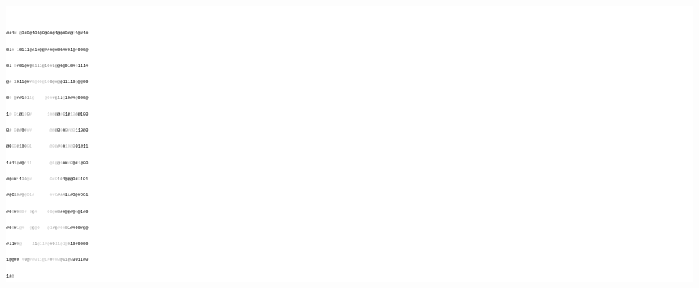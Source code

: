 <font style="font-size: 4pt;" face="Courier New"><font class="pic2ascii"><br><font color="#000000">##1</font><font color="#808080">#</font><font color="#ffffff">0</font><font color="#808080">@</font><font color="#000000">0#0@101@0@0#@1@@#0#@</font><font color="#c0c0c0">1</font><font color="#000000">1@#1#</font><br><font color="#000000">01</font><font color="#808080">#</font><font color="#ffffff">0</font><font color="#808080">1</font><font color="#000000">0111@#1#@@###@#00##01@</font><font color="#808080">#</font><font color="#000000">000@</font><br><font color="#000000">01</font><font color="#ffffff">@</font><font color="#c0c0c0">0</font><font color="#000000">#01@#@</font><font color="#808080">0111@10#1@</font><font color="#000000">@0@010#</font><font color="#c0c0c0">0</font><font color="#000000">111#</font><br><font color="#000000">@</font><font color="#808080">#</font><font color="#ffffff">1</font><font color="#808080">1</font><font color="#000000">011@#</font><font color="#808080">#</font><font color="#c0c0c0">0@00@10</font><font color="#808080">0@#@</font><font color="#000000">@11110</font><font color="#c0c0c0">@</font><font color="#000000">@@00</font><br><font color="#000000">0</font><font color="#c0c0c0">0</font><font color="#ffffff">1</font><font color="#808080">@</font><font color="#000000">##1</font><font color="#808080">01</font><font color="#c0c0c0">1@</font><font color="#ffffff">1#1@</font><font color="#c0c0c0">@0#</font><font color="#808080">#@1</font><font color="#000000">1</font><font color="#c0c0c0">@</font><font color="#000000">10##</font><font color="#808080">@</font><font color="#000000">000@</font><br><font color="#000000">1</font><font color="#c0c0c0">@</font><font color="#ffffff">1</font><font color="#c0c0c0">0</font><font color="#808080">1</font><font color="#000000">@</font><font color="#808080">1</font><font color="#c0c0c0">0</font><font color="#808080">0</font><font color="#c0c0c0">#</font><font color="#ffffff">#@0#1@</font><font color="#c0c0c0">1#@</font><font color="#808080">@</font><font color="#000000">@</font><font color="#c0c0c0">#</font><font color="#808080">0</font><font color="#000000">1@</font><font color="#c0c0c0">10</font><font color="#808080">@</font><font color="#000000">@100</font><br><font color="#000000">0</font><font color="#808080">#</font><font color="#ffffff">1</font><font color="#c0c0c0">0</font><font color="#808080">@#</font><font color="#000000">@</font><font color="#808080">#</font><font color="#c0c0c0">##</font><font color="#ffffff">@#1@1@@</font><font color="#c0c0c0">@@</font><font color="#808080">@</font><font color="#000000">0</font><font color="#c0c0c0">0</font><font color="#000000">#</font><font color="#808080">0</font><font color="#c0c0c0">#@0</font><font color="#000000">110@0</font><br><font color="#000000">@0</font><font color="#c0c0c0">00</font><font color="#808080">@1</font><font color="#000000">@</font><font color="#808080">0</font><font color="#c0c0c0">01</font><font color="#ffffff">###@1##</font><font color="#c0c0c0">@0@</font><font color="#808080">#</font><font color="#c0c0c0">0</font><font color="#000000">#</font><font color="#c0c0c0">10@</font><font color="#808080">0</font><font color="#000000">01@11</font><br><font color="#000000">1#1</font><font color="#808080">1@</font><font color="#000000">#@</font><font color="#808080">1</font><font color="#c0c0c0">11</font><font color="#ffffff">11@0#1#</font><font color="#c0c0c0">@1@</font><font color="#808080">@1</font><font color="#000000">##</font><font color="#c0c0c0">#</font><font color="#808080">0</font><font color="#000000">@#</font><font color="#c0c0c0">1</font><font color="#000000">@00</font><br><font color="#000000">#@</font><font color="#808080">#</font><font color="#000000">#11</font><font color="#808080">00</font><font color="#c0c0c0">@#</font><font color="#ffffff">1#0##10</font><font color="#c0c0c0">0#0</font><font color="#808080">10</font><font color="#000000">1@@@0#</font><font color="#c0c0c0">0</font><font color="#000000">101</font><br><font color="#000000">#@0</font><font color="#808080">10#@</font><font color="#c0c0c0">@01#</font><font color="#ffffff">#100@@</font><font color="#c0c0c0">##0</font><font color="#808080">###</font><font color="#000000">11#0@#001</font><br><font color="#000000">#0</font><font color="#c0c0c0">0</font><font color="#000000">#</font><font color="#808080">0</font><font color="#c0c0c0">00#</font><font color="#ffffff">1</font><font color="#c0c0c0">0</font><font color="#808080">@</font><font color="#c0c0c0">#</font><font color="#ffffff">@0@#</font><font color="#c0c0c0">00@</font><font color="#808080">#0</font><font color="#000000">##@@#@</font><font color="#c0c0c0">#</font><font color="#000000">@1#0</font><br><font color="#000000">#0</font><font color="#c0c0c0">0</font><font color="#000000">#</font><font color="#808080">1</font><font color="#c0c0c0">@#</font><font color="#ffffff">1@</font><font color="#c0c0c0">@</font><font color="#808080">@</font><font color="#c0c0c0">@0</font><font color="#ffffff">##1</font><font color="#c0c0c0">@1</font><font color="#808080">#@</font><font color="#c0c0c0">#0#</font><font color="#808080">0</font><font color="#000000">1##00#@@</font><br><font color="#000000">#11#</font><font color="#808080">0</font><font color="#c0c0c0">@</font><font color="#ffffff">0#1@</font><font color="#c0c0c0">1</font><font color="#808080">1</font><font color="#c0c0c0">@11#@</font><font color="#808080">#0</font><font color="#c0c0c0">11@1@</font><font color="#808080">0</font><font color="#000000">10#0000</font><br><font color="#000000">1@@#0</font><font color="#ffffff">#</font><font color="#c0c0c0">#</font><font color="#808080">0@</font><font color="#c0c0c0">##011@1#</font><font color="#808080">#</font><font color="#c0c0c0">##0</font><font color="#808080">@01@0</font><font color="#000000">0011#0</font><br><font color="#000000">1#</font><font color="#808080">@</font>